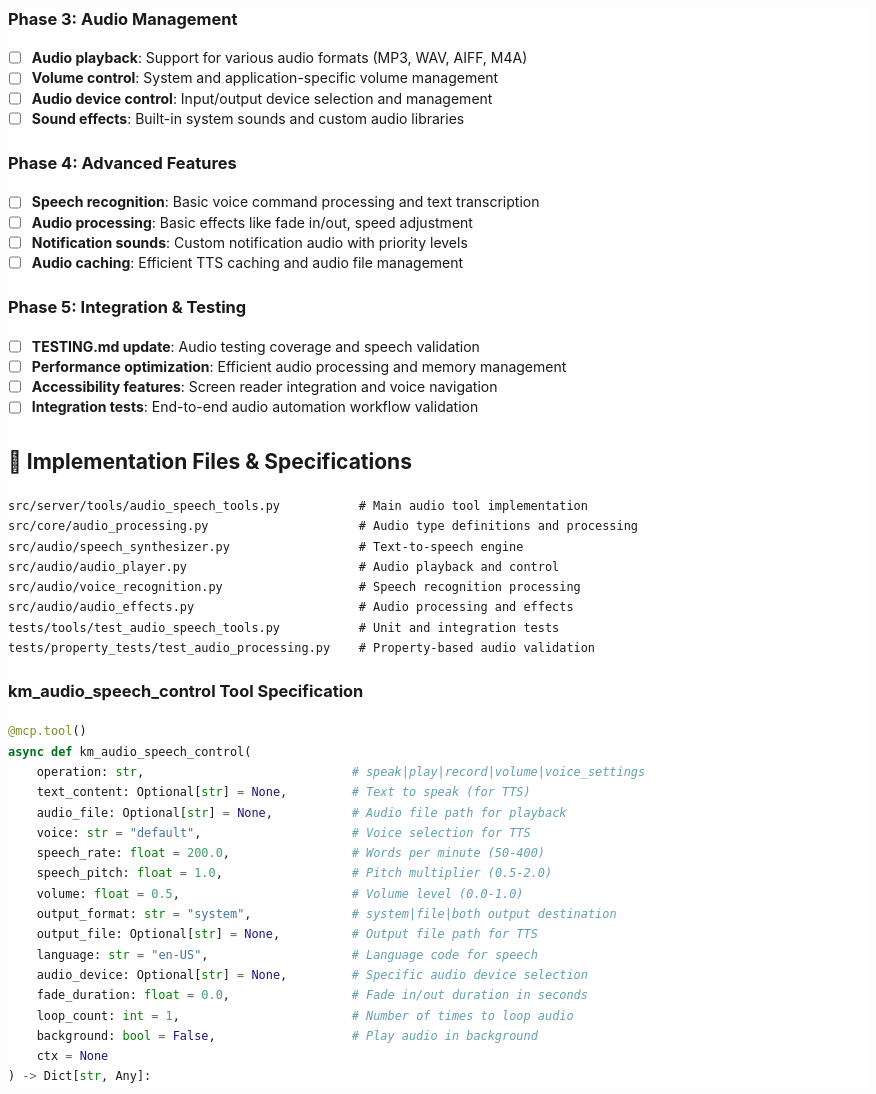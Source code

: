 ### Phase 3: Audio Management
- [ ] **Audio playback**: Support for various audio formats (MP3, WAV, AIFF, M4A)
- [ ] **Volume control**: System and application-specific volume management
- [ ] **Audio device control**: Input/output device selection and management
- [ ] **Sound effects**: Built-in system sounds and custom audio libraries

### Phase 4: Advanced Features
- [ ] **Speech recognition**: Basic voice command processing and text transcription
- [ ] **Audio processing**: Basic effects like fade in/out, speed adjustment
- [ ] **Notification sounds**: Custom notification audio with priority levels
- [ ] **Audio caching**: Efficient TTS caching and audio file management

### Phase 5: Integration & Testing
- [ ] **TESTING.md update**: Audio testing coverage and speech validation
- [ ] **Performance optimization**: Efficient audio processing and memory management
- [ ] **Accessibility features**: Screen reader integration and voice navigation
- [ ] **Integration tests**: End-to-end audio automation workflow validation

## 🔧 Implementation Files & Specifications
```
src/server/tools/audio_speech_tools.py           # Main audio tool implementation
src/core/audio_processing.py                     # Audio type definitions and processing
src/audio/speech_synthesizer.py                  # Text-to-speech engine
src/audio/audio_player.py                        # Audio playback and control
src/audio/voice_recognition.py                   # Speech recognition processing
src/audio/audio_effects.py                       # Audio processing and effects
tests/tools/test_audio_speech_tools.py           # Unit and integration tests
tests/property_tests/test_audio_processing.py    # Property-based audio validation
```

### km_audio_speech_control Tool Specification
```python
@mcp.tool()
async def km_audio_speech_control(
    operation: str,                             # speak|play|record|volume|voice_settings
    text_content: Optional[str] = None,         # Text to speak (for TTS)
    audio_file: Optional[str] = None,           # Audio file path for playback
    voice: str = "default",                     # Voice selection for TTS
    speech_rate: float = 200.0,                 # Words per minute (50-400)
    speech_pitch: float = 1.0,                  # Pitch multiplier (0.5-2.0)
    volume: float = 0.5,                        # Volume level (0.0-1.0)
    output_format: str = "system",              # system|file|both output destination
    output_file: Optional[str] = None,          # Output file path for TTS
    language: str = "en-US",                    # Language code for speech
    audio_device: Optional[str] = None,         # Specific audio device selection
    fade_duration: float = 0.0,                 # Fade in/out duration in seconds
    loop_count: int = 1,                        # Number of times to loop audio
    background: bool = False,                   # Play audio in background
    ctx = None
) -> Dict[str, Any]:
```
